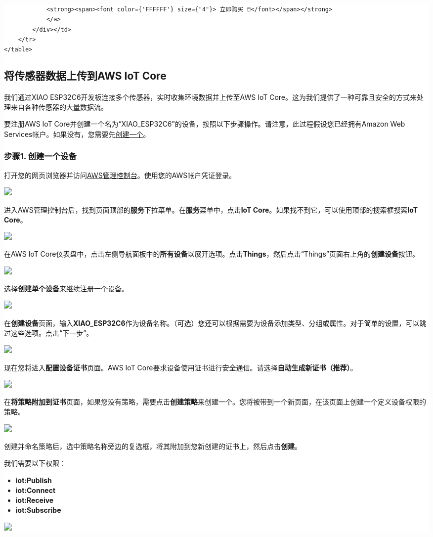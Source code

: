 				<strong><span><font color={'FFFFFF'} size={"4"}> 立即购买 🖱️</font></span></strong>
				</a>
			</div></td>
		</tr>
	</table>
</div>

## 将传感器数据上传到AWS IoT Core

我们通过XIAO ESP32C6开发板连接多个传感器，实时收集环境数据并上传至AWS IoT Core。这为我们提供了一种可靠且安全的方式来处理来自各种传感器的大量数据流。

要注册AWS IoT Core并创建一个名为“XIAO_ESP32C6”的设备，按照以下步骤操作。请注意，此过程假设您已经拥有Amazon Web Services帐户。如果没有，您需要先[创建一个](https://aws.amazon.com/)。

### 步骤1. 创建一个设备

打开您的网页浏览器并访问[AWS管理控制台](https://aws.amazon.com/console/)。使用您的AWS帐户凭证登录。

<div style={{textAlign:'center'}}><img src="https://files.seeedstudio.com/wiki/xiao-esp32c6-aws/1.png" style={{width:1000, height:'auto'}}/></div>

进入AWS管理控制台后，找到页面顶部的**服务**下拉菜单。在**服务**菜单中，点击**IoT Core**。如果找不到它，可以使用顶部的搜索框搜索**IoT Core**。

<div style={{textAlign:'center'}}><img src="https://files.seeedstudio.com/wiki/xiao-esp32c6-aws/2.png" style={{width:1000, height:'auto'}}/></div>

在AWS IoT Core仪表盘中，点击左侧导航面板中的**所有设备**以展开选项。点击**Things**，然后点击“Things”页面右上角的**创建设备**按钮。

<div style={{textAlign:'center'}}><img src="https://files.seeedstudio.com/wiki/xiao-esp32c6-aws/3.png" style={{width:1000, height:'auto'}}/></div>

选择**创建单个设备**来继续注册一个设备。

<div style={{textAlign:'center'}}><img src="https://files.seeedstudio.com/wiki/xiao-esp32c6-aws/5.png" style={{width:800, height:'auto'}}/></div>

在**创建设备**页面，输入**XIAO_ESP32C6**作为设备名称。（可选）您还可以根据需要为设备添加类型、分组或属性。对于简单的设置，可以跳过这些选项。点击“下一步”。

<div style={{textAlign:'center'}}><img src="https://files.seeedstudio.com/wiki/xiao-esp32c6-aws/6.png" style={{width:900, height:'auto'}}/></div>

现在您将进入**配置设备证书**页面。AWS IoT Core要求设备使用证书进行安全通信。请选择**自动生成新证书（推荐）**。

<div style={{textAlign:'center'}}><img src="https://files.seeedstudio.com/wiki/xiao-esp32c6-aws/7.png" style={{width:1000, height:'auto'}}/></div>

在**将策略附加到证书**页面，如果您没有策略，需要点击**创建策略**来创建一个。您将被带到一个新页面，在该页面上创建一个定义设备权限的策略。

<div style={{textAlign:'center'}}><img src="https://files.seeedstudio.com/wiki/xiao-esp32c6-aws/8.png" style={{width:1000, height:'auto'}}/></div>

创建并命名策略后，选中策略名称旁边的复选框，将其附加到您新创建的证书上，然后点击**创建**。

我们需要以下权限：
- **iot:Publish**
- **iot:Connect**
- **iot:Receive**
- **iot:Subscribe**

<div style={{textAlign:'center'}}><img src="https://files.seeedstudio.com/wiki/xiao-esp32c6-aws/9.png" style={{width:1000, height:'auto'}}/></div>

